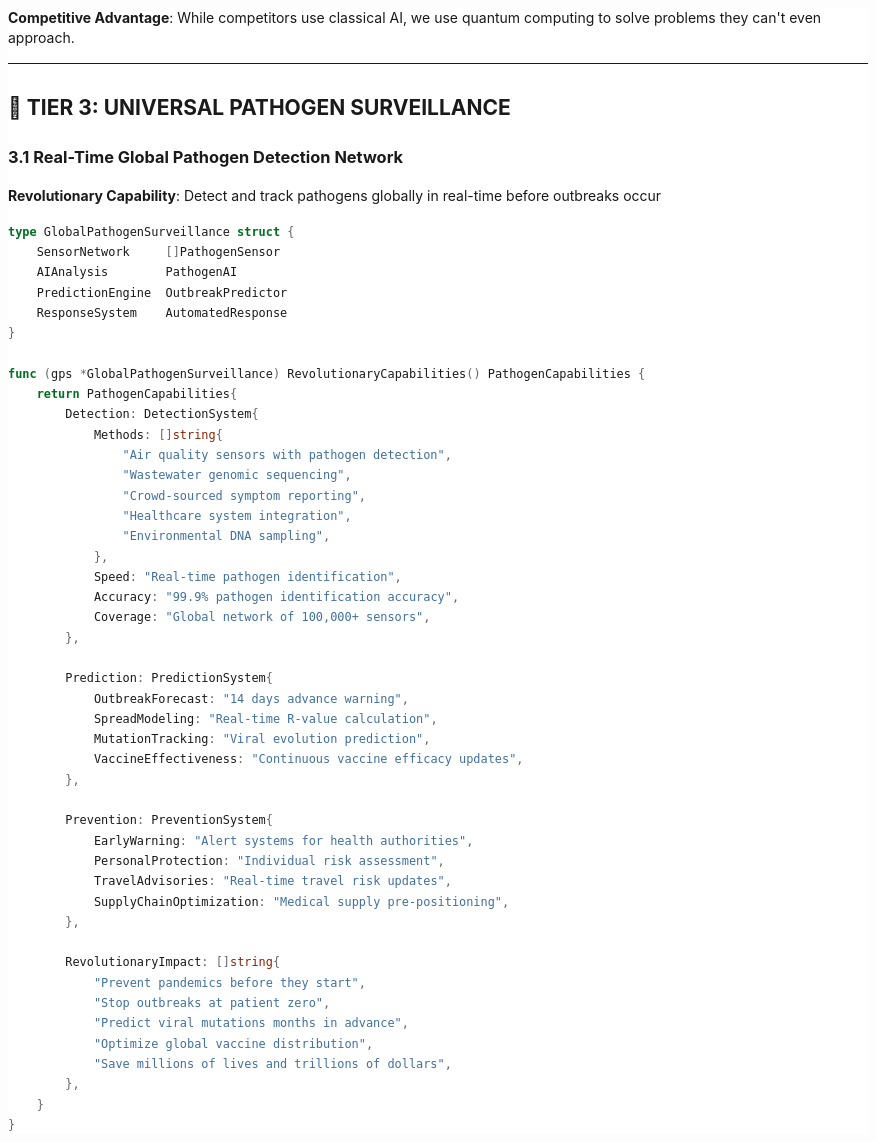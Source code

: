 **Competitive Advantage**: While competitors use classical AI, we use quantum computing to solve problems they can't even approach.

---

## 🦠 TIER 3: UNIVERSAL PATHOGEN SURVEILLANCE

### **3.1 Real-Time Global Pathogen Detection Network**
**Revolutionary Capability**: Detect and track pathogens globally in real-time before outbreaks occur

```go
type GlobalPathogenSurveillance struct {
    SensorNetwork     []PathogenSensor
    AIAnalysis        PathogenAI
    PredictionEngine  OutbreakPredictor
    ResponseSystem    AutomatedResponse
}

func (gps *GlobalPathogenSurveillance) RevolutionaryCapabilities() PathogenCapabilities {
    return PathogenCapabilities{
        Detection: DetectionSystem{
            Methods: []string{
                "Air quality sensors with pathogen detection",
                "Wastewater genomic sequencing",
                "Crowd-sourced symptom reporting",
                "Healthcare system integration",
                "Environmental DNA sampling",
            },
            Speed: "Real-time pathogen identification",
            Accuracy: "99.9% pathogen identification accuracy",
            Coverage: "Global network of 100,000+ sensors",
        },
        
        Prediction: PredictionSystem{
            OutbreakForecast: "14 days advance warning",
            SpreadModeling: "Real-time R-value calculation",
            MutationTracking: "Viral evolution prediction",
            VaccineEffectiveness: "Continuous vaccine efficacy updates",
        },
        
        Prevention: PreventionSystem{
            EarlyWarning: "Alert systems for health authorities",
            PersonalProtection: "Individual risk assessment",
            TravelAdvisories: "Real-time travel risk updates",
            SupplyChainOptimization: "Medical supply pre-positioning",
        },
        
        RevolutionaryImpact: []string{
            "Prevent pandemics before they start",
            "Stop outbreaks at patient zero",
            "Predict viral mutations months in advance",
            "Optimize global vaccine distribution",
            "Save millions of lives and trillions of dollars",
        },
    }
}
```
